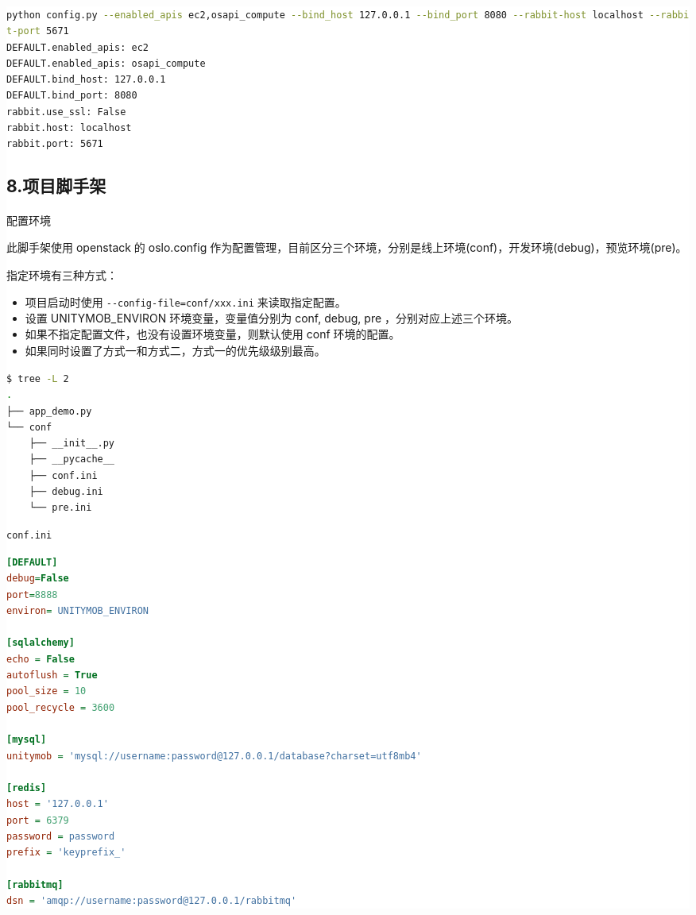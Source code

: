 ```sh
python config.py --enabled_apis ec2,osapi_compute --bind_host 127.0.0.1 --bind_port 8080 --rabbit-host localhost --rabbit-port 5671
DEFAULT.enabled_apis: ec2
DEFAULT.enabled_apis: osapi_compute
DEFAULT.bind_host: 127.0.0.1
DEFAULT.bind_port: 8080
rabbit.use_ssl: False
rabbit.host: localhost
rabbit.port: 5671
```

## 8.项目脚手架

配置环境

此脚手架使用 openstack 的 oslo.config 作为配置管理，目前区分三个环境，分别是线上环境(conf)，开发环境(debug)，预览环境(pre)。

指定环境有三种方式：

- 项目启动时使用 `--config-file=conf/xxx.ini` 来读取指定配置。
- 设置 UNITYMOB_ENVIRON 环境变量，变量值分别为 conf, debug, pre ，分别对应上述三个环境。
- 如果不指定配置文件，也没有设置环境变量，则默认使用 conf 环境的配置。
- 如果同时设置了方式一和方式二，方式一的优先级级别最高。

```sh
$ tree -L 2
.
├── app_demo.py
└── conf
    ├── __init__.py
    ├── __pycache__
    ├── conf.ini
    ├── debug.ini
    └── pre.ini
```

`conf.ini`

```ini
[DEFAULT]
debug=False
port=8888
environ= UNITYMOB_ENVIRON

[sqlalchemy]
echo = False
autoflush = True
pool_size = 10
pool_recycle = 3600

[mysql]
unitymob = 'mysql://username:password@127.0.0.1/database?charset=utf8mb4'

[redis]
host = '127.0.0.1'
port = 6379
password = password
prefix = 'keyprefix_'

[rabbitmq]
dsn = 'amqp://username:password@127.0.0.1/rabbitmq'
```
